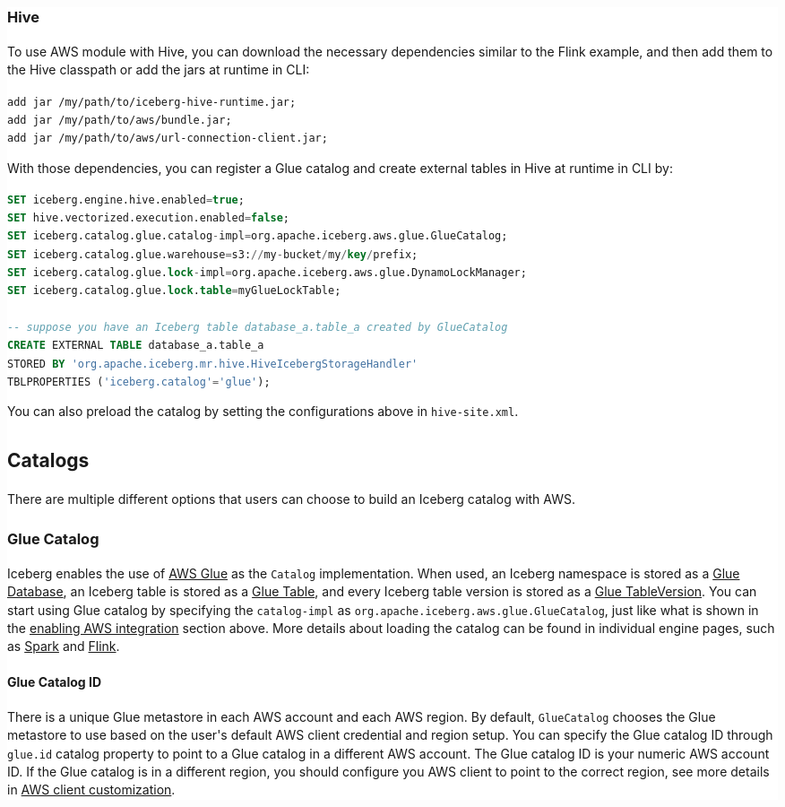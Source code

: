 ### Hive

To use AWS module with Hive, you can download the necessary dependencies similar to the Flink example,
and then add them to the Hive classpath or add the jars at runtime in CLI:

```
add jar /my/path/to/iceberg-hive-runtime.jar;
add jar /my/path/to/aws/bundle.jar;
add jar /my/path/to/aws/url-connection-client.jar;
```

With those dependencies, you can register a Glue catalog and create external tables in Hive at runtime in CLI by:

```sql
SET iceberg.engine.hive.enabled=true;
SET hive.vectorized.execution.enabled=false;
SET iceberg.catalog.glue.catalog-impl=org.apache.iceberg.aws.glue.GlueCatalog;
SET iceberg.catalog.glue.warehouse=s3://my-bucket/my/key/prefix;
SET iceberg.catalog.glue.lock-impl=org.apache.iceberg.aws.glue.DynamoLockManager;
SET iceberg.catalog.glue.lock.table=myGlueLockTable;

-- suppose you have an Iceberg table database_a.table_a created by GlueCatalog
CREATE EXTERNAL TABLE database_a.table_a
STORED BY 'org.apache.iceberg.mr.hive.HiveIcebergStorageHandler'
TBLPROPERTIES ('iceberg.catalog'='glue');
```

You can also preload the catalog by setting the configurations above in `hive-site.xml`.

## Catalogs

There are multiple different options that users can choose to build an Iceberg catalog with AWS.

### Glue Catalog

Iceberg enables the use of [AWS Glue](https://aws.amazon.com/glue) as the `Catalog` implementation.
When used, an Iceberg namespace is stored as a [Glue Database](https://docs.aws.amazon.com/glue/latest/dg/aws-glue-api-catalog-databases.html), 
an Iceberg table is stored as a [Glue Table](https://docs.aws.amazon.com/glue/latest/dg/aws-glue-api-catalog-tables.html),
and every Iceberg table version is stored as a [Glue TableVersion](https://docs.aws.amazon.com/glue/latest/dg/aws-glue-api-catalog-tables.html#aws-glue-api-catalog-tables-TableVersion). 
You can start using Glue catalog by specifying the `catalog-impl` as `org.apache.iceberg.aws.glue.GlueCatalog`,
just like what is shown in the [enabling AWS integration](#enabling-aws-integration) section above. 
More details about loading the catalog can be found in individual engine pages, such as [Spark](../spark-configuration/#loading-a-custom-catalog) and [Flink](../flink/#creating-catalogs-and-using-catalogs).

#### Glue Catalog ID
There is a unique Glue metastore in each AWS account and each AWS region.
By default, `GlueCatalog` chooses the Glue metastore to use based on the user's default AWS client credential and region setup.
You can specify the Glue catalog ID through `glue.id` catalog property to point to a Glue catalog in a different AWS account.
The Glue catalog ID is your numeric AWS account ID.
If the Glue catalog is in a different region, you should configure you AWS client to point to the correct region, 
see more details in [AWS client customization](#aws-client-customization).
